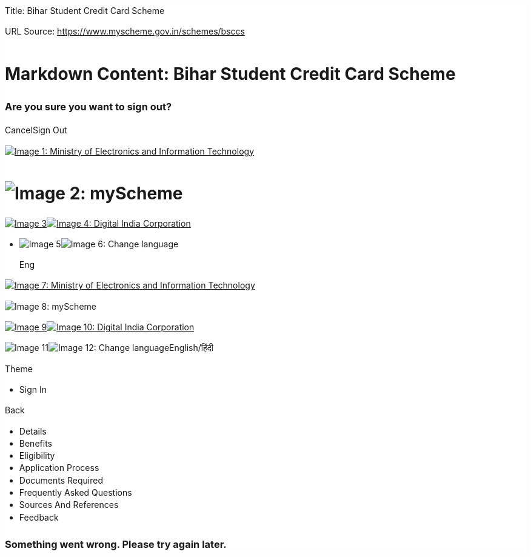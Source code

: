 Title: Bihar Student Credit Card Scheme

URL Source: https://www.myscheme.gov.in/schemes/bsccs

Markdown Content:
Bihar Student Credit Card Scheme
===============
  

### Are you sure you want to sign out?

CancelSign Out

[![Image 1: Ministry of Electronics and Information Technology](https://cdn.myscheme.in/images/logos/emblem-black.svg)](https://www.myscheme.gov.in/)

![Image 2: myScheme](https://cdn.myscheme.in/images/logos/myscheme-logo-black.svg)
==================================================================================

[![Image 3](blob:https://www.myscheme.gov.in/7029bfa5283c1934d72d4efe1c626373)![Image 4: Digital India Corporation](https://cdn.myscheme.in/images/logos/digital-india-black.svg)](https://www.digitalindia.gov.in/)

*   ![Image 5](blob:https://www.myscheme.gov.in/39e3356370f513e3664ceae4ebfc3a5a)![Image 6: Change language](blob:https://www.myscheme.gov.in/b9a31d3949b1882a09ed2f8508d538f3)
    
    Eng
    

[![Image 7: Ministry of Electronics and Information Technology](https://cdn.myscheme.in/images/logos/emblem-black.svg)](https://www.myscheme.gov.in/)

![Image 8: myScheme](https://cdn.myscheme.in/images/logos/myscheme-logo-black.svg)

[![Image 9](blob:https://www.myscheme.gov.in/04e0786ebe0ffe2b3244c2451b75b80f)![Image 10: Digital India Corporation](https://cdn.myscheme.in/images/logos/digital-india-black.svg)](https://www.digitalindia.gov.in/)

![Image 11](blob:https://www.myscheme.gov.in/39e3356370f513e3664ceae4ebfc3a5a)![Image 12: Change language](https://cdn.myscheme.in/images/icons/language.svg)English/हिंदी

Theme

*   Sign In

Back

*   Details
*   Benefits
*   Eligibility
*   Application Process
*   Documents Required
*   Frequently Asked Questions
*   Sources And References
*   Feedback

### Something went wrong. Please try again later.
